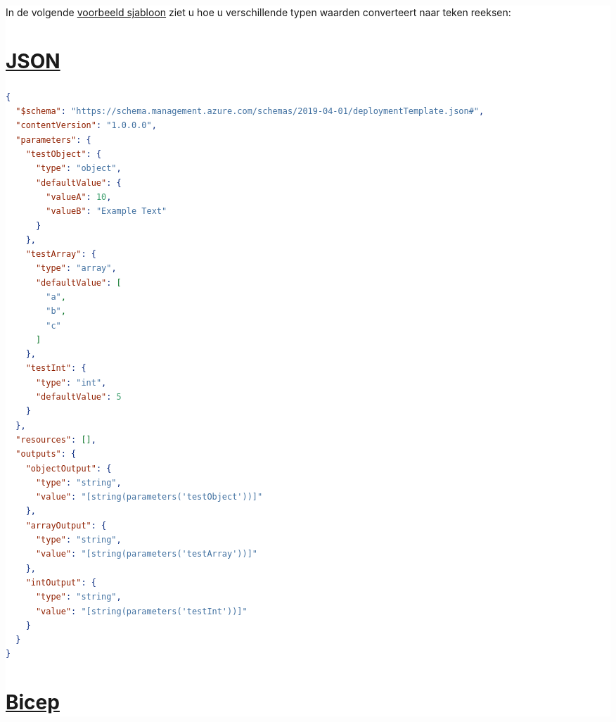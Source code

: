 In de volgende [voorbeeld sjabloon](https://github.com/Azure/azure-docs-json-samples/blob/master/azure-resource-manager/functions/string.json) ziet u hoe u verschillende typen waarden converteert naar teken reeksen:

# <a name="json"></a>[JSON](#tab/json)

```json
{
  "$schema": "https://schema.management.azure.com/schemas/2019-04-01/deploymentTemplate.json#",
  "contentVersion": "1.0.0.0",
  "parameters": {
    "testObject": {
      "type": "object",
      "defaultValue": {
        "valueA": 10,
        "valueB": "Example Text"
      }
    },
    "testArray": {
      "type": "array",
      "defaultValue": [
        "a",
        "b",
        "c"
      ]
    },
    "testInt": {
      "type": "int",
      "defaultValue": 5
    }
  },
  "resources": [],
  "outputs": {
    "objectOutput": {
      "type": "string",
      "value": "[string(parameters('testObject'))]"
    },
    "arrayOutput": {
      "type": "string",
      "value": "[string(parameters('testArray'))]"
    },
    "intOutput": {
      "type": "string",
      "value": "[string(parameters('testInt'))]"
    }
  }
}
```

# <a name="bicep"></a>[Bicep](#tab/bicep)
